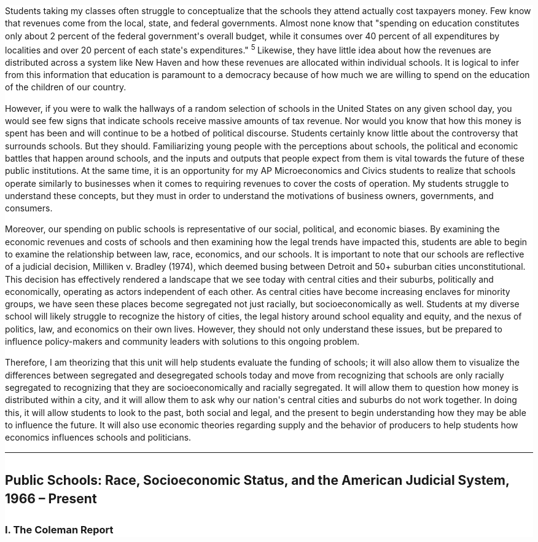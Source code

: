 Students taking my classes often struggle to conceptualize that the schools they attend actually cost taxpayers money. Few know that revenues come from the local, state, and federal governments. Almost none know that "spending on education constitutes only about 2 percent of the federal government's overall budget, while it consumes over 40 percent of all expenditures by localities and over 20 percent of each state's expenditures."
<sup>
5
</sup>
Likewise, they have little idea about how the revenues are distributed across a system like New Haven and how these revenues are allocated within individual schools. It is logical to infer from this information that education is paramount to a democracy because of how much we are willing to spend on the education of the children of our country.
</p>
<p>
However, if you were to walk the hallways of a random selection of schools in the United States on any given school day, you would see few signs that indicate schools receive massive amounts of tax revenue. Nor would you know that how this money is spent has been and will continue to be a hotbed of political discourse. Students certainly know little about the controversy that surrounds schools. But they should. Familiarizing young people with the perceptions about schools, the political and economic battles that happen around schools, and the inputs and outputs that people expect from them is vital towards the future of these public institutions. At the same time, it is an opportunity for my AP Microeconomics and Civics students to realize that schools operate similarly to businesses when it comes to requiring revenues to cover the costs of operation. My students struggle to understand these concepts, but they must in order to understand the motivations of business owners, governments, and consumers.
</p>
<p>
Moreover, our spending on public schools is representative of our social, political, and economic biases. By examining the economic revenues and costs of schools and then examining how the legal trends have impacted this, students are able to begin to examine the relationship between law, race, economics, and our schools. It is important to note that our schools are reflective of a judicial decision, Milliken v. Bradley (1974), which deemed busing between Detroit and 50+ suburban cities unconstitutional. This decision has effectively rendered a landscape that we see today with central cities and their suburbs, politically and economically, operating as actors independent of each other. As central cities have become increasing enclaves for minority groups, we have seen these places become segregated not just racially, but socioeconomically as well. Students at my diverse school will likely struggle to recognize the history of cities, the legal history around school equality and equity, and the nexus of politics, law, and economics on their own lives. However, they should not only understand these issues, but be prepared to influence policy-makers and community leaders with solutions to this ongoing problem.
</p>
<p>
Therefore, I am theorizing that this unit will help students evaluate the funding of schools; it will also allow them to visualize the differences between segregated and desegregated schools today and move from recognizing that schools are only racially segregated to recognizing that they are socioeconomically and racially segregated. It will allow them to question how money is distributed within a city, and it will allow them to ask why our nation's central cities and suburbs do not work together. In doing this, it will allow students to look to the past, both social and legal, and the present to begin understanding how they may be able to influence the future. It will also use economic theories regarding supply and the behavior of producers to help students how economics influences schools and politicians.
</p>
<hr/>
<h2>
Public Schools: Race, Socioeconomic Status, and the American Judicial System, 1966 – Present
</h2>
<h3>
I. The Coleman Report
</h3>
<p>